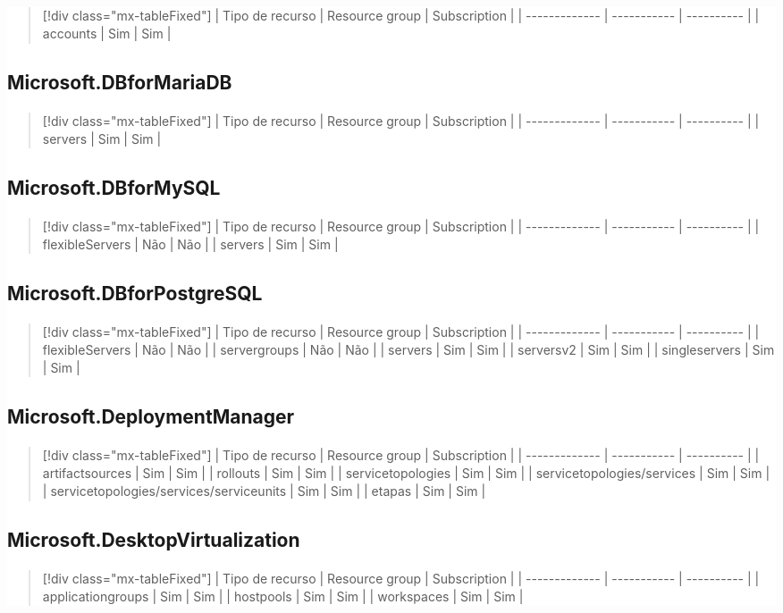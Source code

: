 > [!div class="mx-tableFixed"]
> | Tipo de recurso | Resource group | Subscription |
> | ------------- | ----------- | ---------- |
> | accounts | Sim | Sim |

## <a name="microsoftdbformariadb"></a>Microsoft.DBforMariaDB

> [!div class="mx-tableFixed"]
> | Tipo de recurso | Resource group | Subscription |
> | ------------- | ----------- | ---------- |
> | servers | Sim | Sim |

## <a name="microsoftdbformysql"></a>Microsoft.DBforMySQL

> [!div class="mx-tableFixed"]
> | Tipo de recurso | Resource group | Subscription |
> | ------------- | ----------- | ---------- |
> | flexibleServers | Não | Não |
> | servers | Sim | Sim |

## <a name="microsoftdbforpostgresql"></a>Microsoft.DBforPostgreSQL

> [!div class="mx-tableFixed"]
> | Tipo de recurso | Resource group | Subscription |
> | ------------- | ----------- | ---------- |
> | flexibleServers | Não | Não |
> | servergroups | Não | Não |
> | servers | Sim | Sim |
> | serversv2 | Sim | Sim |
> | singleservers | Sim | Sim |

## <a name="microsoftdeploymentmanager"></a>Microsoft.DeploymentManager

> [!div class="mx-tableFixed"]
> | Tipo de recurso | Resource group | Subscription |
> | ------------- | ----------- | ---------- |
> | artifactsources | Sim | Sim |
> | rollouts | Sim | Sim |
> | servicetopologies | Sim | Sim |
> | servicetopologies/services | Sim | Sim |
> | servicetopologies/services/serviceunits | Sim | Sim |
> | etapas | Sim | Sim |

## <a name="microsoftdesktopvirtualization"></a>Microsoft.DesktopVirtualization

> [!div class="mx-tableFixed"]
> | Tipo de recurso | Resource group | Subscription |
> | ------------- | ----------- | ---------- |
> | applicationgroups | Sim | Sim |
> | hostpools | Sim | Sim |
> | workspaces | Sim | Sim |

